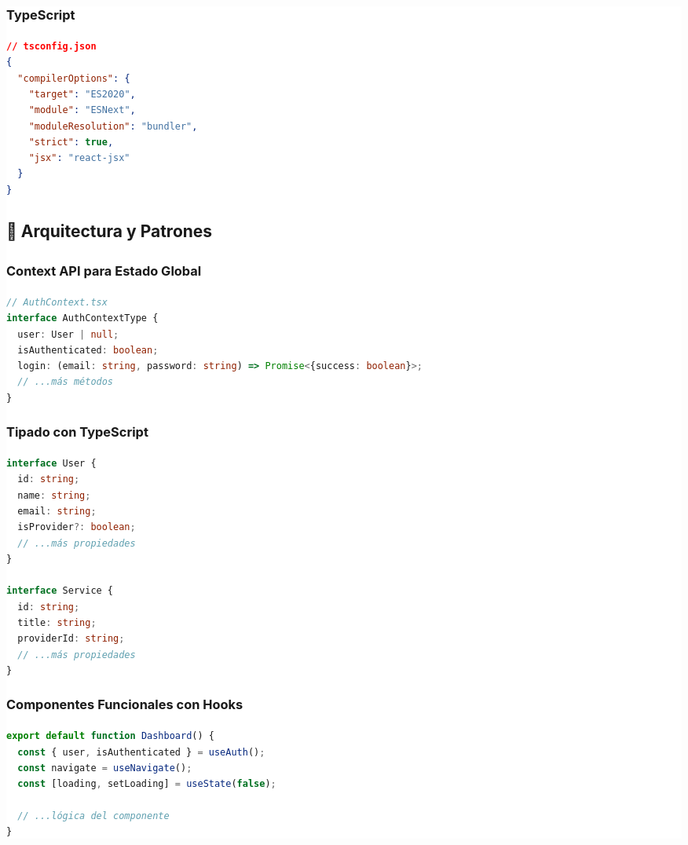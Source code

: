 ### TypeScript
```json
// tsconfig.json
{
  "compilerOptions": {
    "target": "ES2020",
    "module": "ESNext",
    "moduleResolution": "bundler",
    "strict": true,
    "jsx": "react-jsx"
  }
}
```

## 🎯 Arquitectura y Patrones

### Context API para Estado Global
```typescript
// AuthContext.tsx
interface AuthContextType {
  user: User | null;
  isAuthenticated: boolean;
  login: (email: string, password: string) => Promise<{success: boolean}>;
  // ...más métodos
}
```

### Tipado con TypeScript
```typescript
interface User {
  id: string;
  name: string;
  email: string;
  isProvider?: boolean;
  // ...más propiedades
}

interface Service {
  id: string;
  title: string;
  providerId: string;
  // ...más propiedades
}
```

### Componentes Funcionales con Hooks
```typescript
export default function Dashboard() {
  const { user, isAuthenticated } = useAuth();
  const navigate = useNavigate();
  const [loading, setLoading] = useState(false);
  
  // ...lógica del componente
}
```
